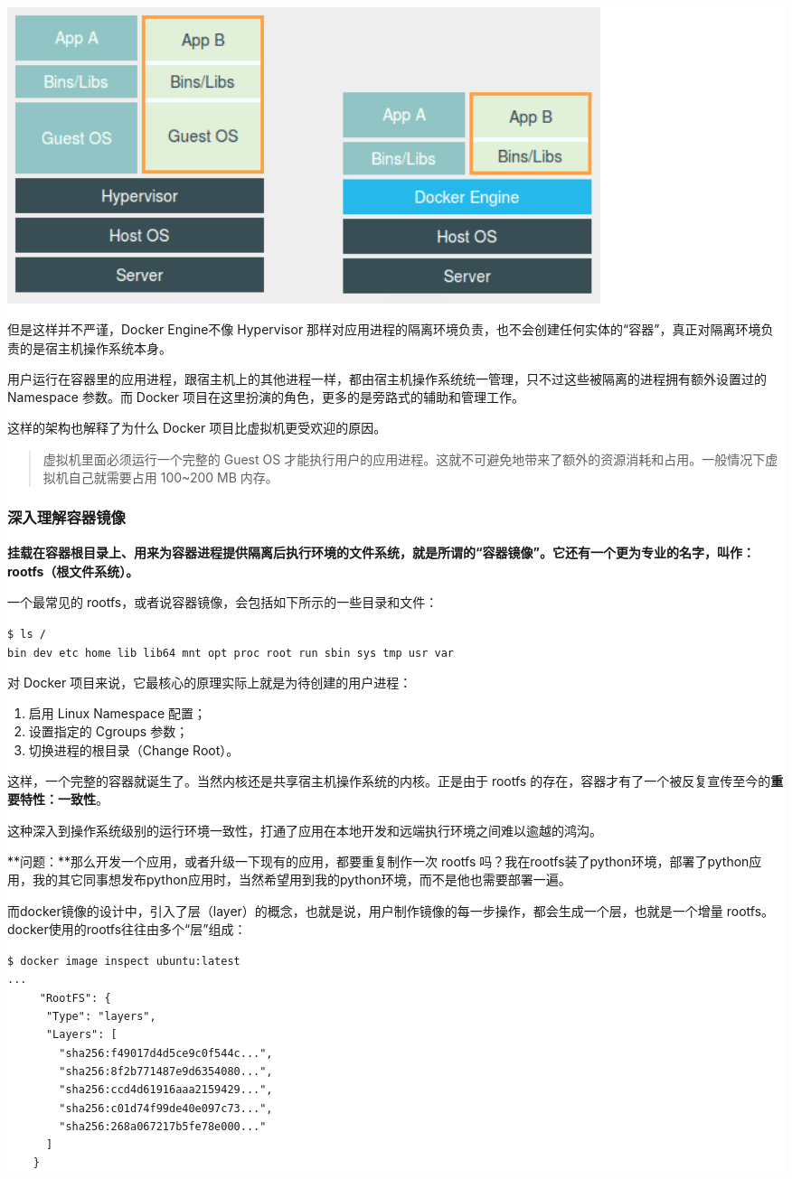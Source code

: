 ![1585986752907](../acess/1585986752907.png)

但是这样并不严谨，Docker Engine不像 Hypervisor 那样对应用进程的隔离环境负责，也不会创建任何实体的“容器”，真正对隔离环境负责的是宿主机操作系统本身。

用户运行在容器里的应用进程，跟宿主机上的其他进程一样，都由宿主机操作系统统一管理，只不过这些被隔离的进程拥有额外设置过的 Namespace 参数。而 Docker 项目在这里扮演的角色，更多的是旁路式的辅助和管理工作。

这样的架构也解释了为什么 Docker 项目比虚拟机更受欢迎的原因。

> 虚拟机里面必须运行一个完整的 Guest OS 才能执行用户的应用进程。这就不可避免地带来了额外的资源消耗和占用。一般情况下虚拟机自己就需要占用 100~200 MB 内存。



### 深入理解容器镜像

**挂载在容器根目录上、用来为容器进程提供隔离后执行环境的文件系统，就是所谓的“容器镜像”。它还有一个更为专业的名字，叫作：rootfs（根文件系统）。**

一个最常见的 rootfs，或者说容器镜像，会包括如下所示的一些目录和文件：

~~~
$ ls /
bin dev etc home lib lib64 mnt opt proc root run sbin sys tmp usr var
~~~

对 Docker 项目来说，它最核心的原理实际上就是为待创建的用户进程：

1. 启用 Linux Namespace 配置；
2. 设置指定的 Cgroups 参数；
3. 切换进程的根目录（Change Root）。

这样，一个完整的容器就诞生了。当然内核还是共享宿主机操作系统的内核。正是由于 rootfs 的存在，容器才有了一个被反复宣传至今的**重要特性：一致性**。

这种深入到操作系统级别的运行环境一致性，打通了应用在本地开发和远端执行环境之间难以逾越的鸿沟。

**问题：**那么开发一个应用，或者升级一下现有的应用，都要重复制作一次 rootfs 吗？我在rootfs装了python环境，部署了python应用，我的其它同事想发布python应用时，当然希望用到我的python环境，而不是他也需要部署一遍。

而docker镜像的设计中，引入了层（layer）的概念，也就是说，用户制作镜像的每一步操作，都会生成一个层，也就是一个增量 rootfs。docker使用的rootfs往往由多个“层”组成：

~~~
$ docker image inspect ubuntu:latest
...
     "RootFS": {
      "Type": "layers",
      "Layers": [
        "sha256:f49017d4d5ce9c0f544c...",
        "sha256:8f2b771487e9d6354080...",
        "sha256:ccd4d61916aaa2159429...",
        "sha256:c01d74f99de40e097c73...",
        "sha256:268a067217b5fe78e000..."
      ]
    }
~~~
